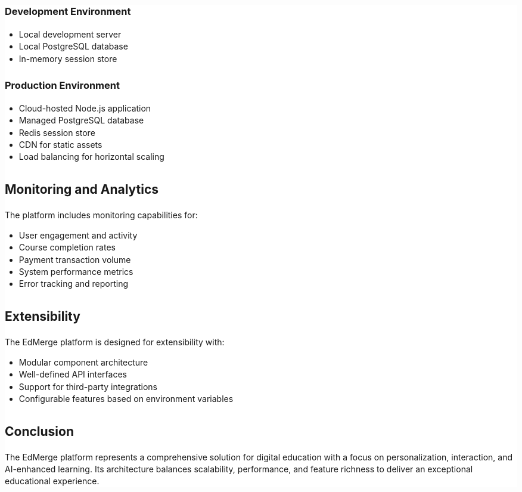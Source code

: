### Development Environment
- Local development server
- Local PostgreSQL database
- In-memory session store

### Production Environment
- Cloud-hosted Node.js application
- Managed PostgreSQL database
- Redis session store
- CDN for static assets
- Load balancing for horizontal scaling

## Monitoring and Analytics

The platform includes monitoring capabilities for:
- User engagement and activity
- Course completion rates
- Payment transaction volume
- System performance metrics
- Error tracking and reporting

## Extensibility

The EdMerge platform is designed for extensibility with:
- Modular component architecture
- Well-defined API interfaces
- Support for third-party integrations
- Configurable features based on environment variables

## Conclusion

The EdMerge platform represents a comprehensive solution for digital education with a focus on personalization, interaction, and AI-enhanced learning. Its architecture balances scalability, performance, and feature richness to deliver an exceptional educational experience.